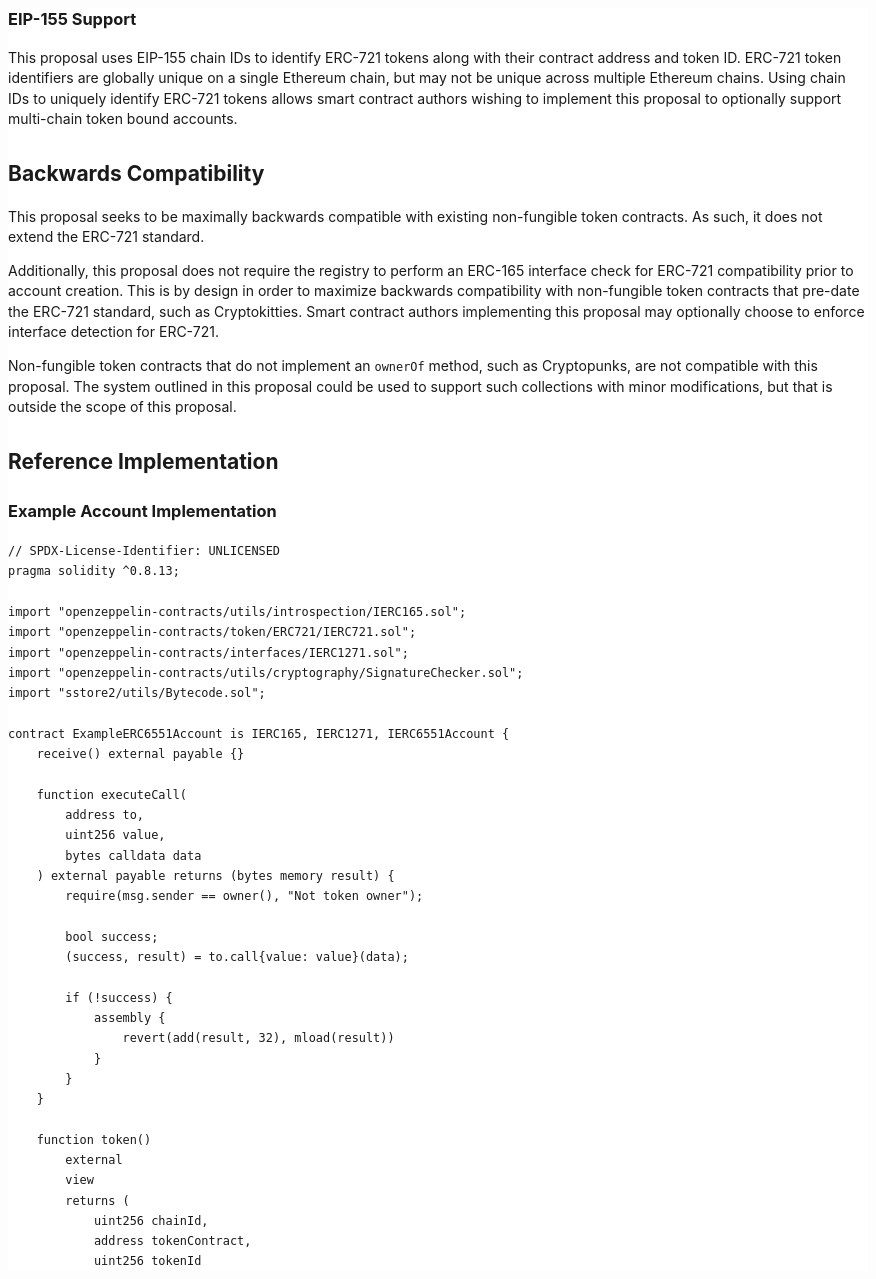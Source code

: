 ### EIP-155 Support

This proposal uses EIP-155 chain IDs to identify ERC-721 tokens along with their contract address and token ID. ERC-721 token identifiers are globally unique on a single Ethereum chain, but may not be unique across multiple Ethereum chains. Using chain IDs to uniquely identify ERC-721 tokens allows smart contract authors wishing to implement this proposal to optionally support multi-chain token bound accounts.

## Backwards Compatibility

This proposal seeks to be maximally backwards compatible with existing non-fungible token contracts. As such, it does not extend the ERC-721 standard.

Additionally, this proposal does not require the registry to perform an ERC-165 interface check for ERC-721 compatibility prior to account creation. This is by design in order to maximize backwards compatibility with non-fungible token contracts that pre-date the ERC-721 standard, such as Cryptokitties. Smart contract authors implementing this proposal may optionally choose to enforce interface detection for ERC-721.

Non-fungible token contracts that do not implement an `ownerOf` method, such as Cryptopunks, are not compatible with this proposal. The system outlined in this proposal could be used to support such collections with minor modifications, but that is outside the scope of this proposal.

## Reference Implementation

### Example Account Implementation

```solidity
// SPDX-License-Identifier: UNLICENSED
pragma solidity ^0.8.13;

import "openzeppelin-contracts/utils/introspection/IERC165.sol";
import "openzeppelin-contracts/token/ERC721/IERC721.sol";
import "openzeppelin-contracts/interfaces/IERC1271.sol";
import "openzeppelin-contracts/utils/cryptography/SignatureChecker.sol";
import "sstore2/utils/Bytecode.sol";

contract ExampleERC6551Account is IERC165, IERC1271, IERC6551Account {
    receive() external payable {}

    function executeCall(
        address to,
        uint256 value,
        bytes calldata data
    ) external payable returns (bytes memory result) {
        require(msg.sender == owner(), "Not token owner");

        bool success;
        (success, result) = to.call{value: value}(data);

        if (!success) {
            assembly {
                revert(add(result, 32), mload(result))
            }
        }
    }

    function token()
        external
        view
        returns (
            uint256 chainId,
            address tokenContract,
            uint256 tokenId
```
